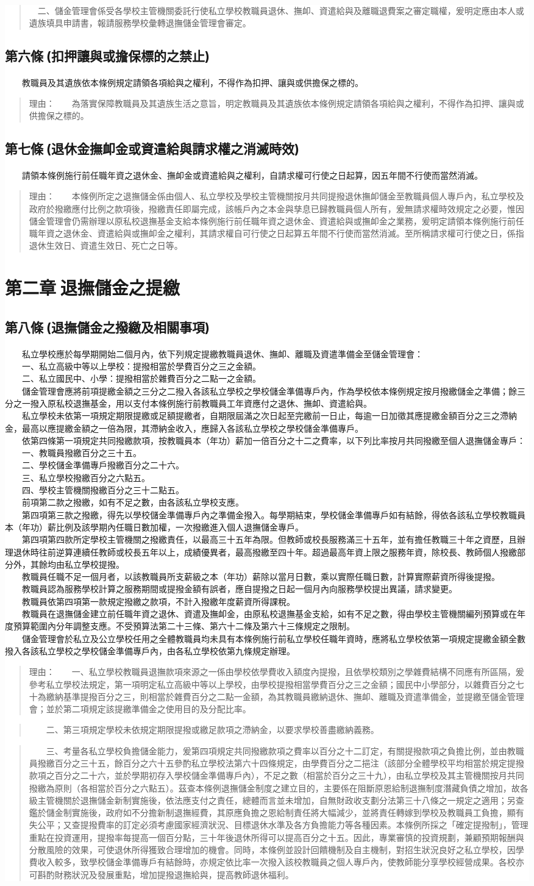 > 　二、儲金管理會係受各學校主管機關委託行使私立學校教職員退休、撫卹、資遣給與及離職退費案之審定職權，爰明定應由本人或遺族填具申請書，報請服務學校彙轉退撫儲金管理會審定。



第六條 (扣押讓與或擔保標的之禁止)
---------------------------------
　　教職員及其遺族依本條例規定請領各項給與之權利，不得作為扣押、讓與或供擔保之標的。  
> 理由：　　為落實保障教職員及其遺族生活之意旨，明定教職員及其遺族依本條例規定請領各項給與之權利，不得作為扣押、讓與或供擔保之標的。



第七條 (退休金撫卹金或資遣給與請求權之消滅時效)
-----------------------------------------------
　　請領本條例施行前任職年資之退休金、撫卹金或資遣給與之權利，自請求權可行使之日起算，因五年間不行使而當然消滅。  
> 理由：　　本條例所定之退撫儲金係由個人、私立學校及學校主管機關按月共同提撥退休撫卹儲金至教職員個人專戶內，私立學校及政府於撥繳應付比例之款項後，撥繳責任即屬完成，該帳戶內之本金與孳息已歸教職員個人所有，爰無請求權時效規定之必要，惟因儲金管理會仍需辦理以原私校退撫基金支給本條例施行前任職年資之退休金、資遣給與或撫卹金之業務，爰明定請領本條例施行前任職年資之退休金、資遣給與或撫卹金之權利，其請求權自可行使之日起算五年間不行使而當然消滅。至所稱請求權可行使之日，係指退休生效日、資遣生效日、死亡之日等。



第二章 退撫儲金之提繳
=====================
第八條 (退撫儲金之撥繳及相關事項)
---------------------------------
　　私立學校應於每學期開始二個月內，依下列規定提繳教職員退休、撫卹、離職及資遣準備金至儲金管理會：  
　　一、私立高級中等以上學校：提撥相當於學費百分之三之金額。  
　　二、私立國民中、小學：提撥相當於雜費百分之二點一之金額。  
　　儲金管理會應將前項提繳金額之三分之二撥入各該私立學校之學校儲金準備專戶內，作為學校依本條例規定按月撥繳儲金之準備；餘三分之一撥入原私校退撫基金，用以支付本條例施行前教職員工年資應付之退休、撫卹、資遣給與。  
　　私立學校未依第一項規定期限提繳或足額提繳者，自期限屆滿之次日起至完繳前一日止，每逾一日加徵其應提繳金額百分之三之滯納金，最高以應提繳金額之一倍為限，其滯納金收入，應歸入各該私立學校之學校儲金準備專戶。  
　　依第四條第一項規定共同撥繳款項，按教職員本（年功）薪加一倍百分之十二之費率，以下列比率按月共同撥繳至個人退撫儲金專戶：  
　　一、教職員撥繳百分之三十五。  
　　二、學校儲金準備專戶撥繳百分之二十六。  
　　三、私立學校撥繳百分之六點五。  
　　四、學校主管機關撥繳百分之三十二點五。  
　　前項第二款之撥繳，如有不足之數，由各該私立學校支應。  
　　第四項第三款之撥繳，得先以學校儲金準備專戶內之準備金撥入。每學期結束，學校儲金準備專戶如有結餘，得依各該私立學校教職員本（年功）薪比例及該學期內任職日數加權，一次撥繳進入個人退撫儲金專戶。  
　　第四項第四款所定學校主管機關之撥繳責任，以最高三十五年為限。但教師或校長服務滿三十五年，並有擔任教職三十年之資歷，且辦理退休時往前逆算連續任教師或校長五年以上，成績優異者，最高撥繳至四十年。超過最高年資上限之服務年資，除校長、教師個人撥繳部分外，其餘均由私立學校提撥。  
　　教職員任職不足一個月者，以該教職員所支薪級之本（年功）薪除以當月日數，乘以實際任職日數，計算實際薪資所得後提撥。  
　　教職員認為服務學校計算之服務期間或提撥金額有誤者，應自提撥之日起一個月內向服務學校提出異議，請求變更。  
　　教職員依第四項第一款規定撥繳之款項，不計入撥繳年度薪資所得課稅。  
　　教職員在退撫儲金建立前任職年資之退休、資遣及撫卹金，由原私校退撫基金支給，如有不足之數，得由學校主管機關編列預算或在年度預算範圍內分年調整支應。不受預算法第二十三條、第六十二條及第六十三條規定之限制。  
　　儲金管理會於私立及公立學校任用之全體教職員均未具有本條例施行前私立學校任職年資時，應將私立學校依第一項規定提繳金額全數撥入各該私立學校之學校儲金準備專戶內，由各私立學校依第九條規定辦理。  
> 理由：　　一、私立學校教職員退撫款項來源之一係由學校依學費收入額度內提撥，且依學校類別之學雜費結構不同應有所區隔，爰參考私立學校法規定，第一項明定私立高級中等以上學校，由學校提撥相當學費百分之三之金額；國民中小學部分，以雜費百分之七十為繳納基準提撥百分之三，則相當於雜費百分之二點一金額，為其教職員繳納退休、撫卹、離職及資遣準備金，並提繳至儲金管理會；並於第二項規定該提繳準備金之使用目的及分配比率。

> 　　二、第三項規定學校未依規定期限提撥或繳足款項之滯納金，以要求學校善盡繳納義務。

> 　　三、考量各私立學校負擔儲金能力，爰第四項規定共同撥繳款項之費率以百分之十二訂定，有關提撥款項之負擔比例，並由教職員撥繳百分之三十五，餘百分之六十五參酌私立學校法第六十四條規定，由學費百分之二挹注（該部分全體學校平均相當於規定提撥款項之百分之二十六，並於學期初存入學校儲金準備專戶內），不足之數（相當於百分之三十九），由私立學校及其主管機關按月共同撥繳為原則（各相當於百分之六點五）。茲查本條例退撫儲金制度之建立目的，主要係在阻斷原恩給制退撫制度潛藏負債之增加，故各級主管機關於退撫儲金新制實施後，依法應支付之責任，總體而言並未增加，自無財政收支劃分法第三十八條之一規定之適用；另查鑑於儲金制實施後，政府如不分擔新制退撫經費，其原應負擔之恩給制責任將大幅減少，並將責任轉嫁到學校及教職員工負擔，顯有失公平；又查提撥費率的訂定必須考慮國家經濟狀況、目標退休水準及各方負擔能力等各種因素。本條例所採之「確定提撥制」，管理重點在投資運用，提撥率每提高一個百分點，三十年後退休所得可以提高百分之十五。因此，專業審慎的投資規劃，兼顧預期報酬與分散風險的效果，可使退休所得獲致合理增加的機會。同時，本條例並設計回饋機制及自主機制，對招生狀況良好之私立學校，因學費收入較多，致學校儲金準備專戶有結餘時，亦規定依比率一次撥入該校教職員之個人專戶內，使教師能分享學校經營成果。各校亦可斟酌財務狀況及發展重點，增加提撥退撫給與，提高教師退休福利。
